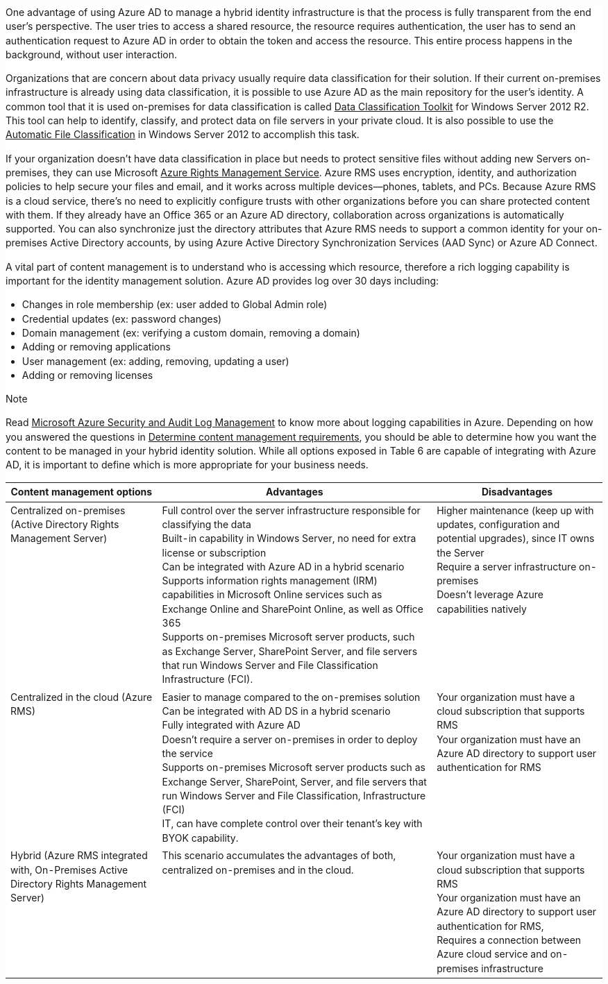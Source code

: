 One advantage of using Azure AD to manage a hybrid identity infrastructure is that the process is fully transparent from the end user’s perspective. The user tries to access a shared resource, the resource requires authentication, the user has to send an authentication request to Azure AD in order to obtain the token and access the resource. This entire process happens in the background, without user interaction. 

Organizations that are concern about data privacy usually require data classification for their solution. If their current on-premises infrastructure is already using data classification, it is possible to use Azure AD as the main repository for the user’s identity. A common tool that it is used on-premises for data classification is called [Data Classification Toolkit](https://msdn.microsoft.com/library/Hh204743.aspx) for Windows Server 2012 R2. This tool can help to identify, classify, and protect data on file servers in your private cloud. It is also possible to use the [Automatic File Classification](https://technet.microsoft.com/library/hh831672.aspx) in Windows Server 2012 to accomplish this task.

If your organization doesn’t have data classification in place but needs to protect sensitive files without adding new Servers on-premises, they can use Microsoft [Azure Rights Management Service](https://technet.microsoft.com/library/JJ585026.aspx).  Azure RMS uses encryption, identity, and authorization policies to help secure your files and email, and it works across multiple devices—phones, tablets, and PCs. Because Azure RMS is a cloud service, there’s no need to explicitly configure trusts with other organizations before you can share protected content with them. If they already have an Office 365 or an Azure AD directory, collaboration across organizations is automatically supported. You can also synchronize just the directory attributes that Azure RMS needs to support a common identity for your on-premises Active Directory accounts, by using Azure Active Directory Synchronization Services (AAD Sync) or Azure AD Connect.

A vital part of content management is to understand who is accessing which resource, therefore a rich logging capability is important for the identity management solution. Azure AD provides log over 30 days including:

* Changes in role membership (ex: user added to Global Admin role)
* Credential updates (ex: password changes)
* Domain management (ex: verifying a custom domain, removing a domain)
* Adding or removing applications
* User management (ex: adding, removing, updating a user)
* Adding or removing licenses

> [!NOTE]
> Read [Microsoft Azure Security and Audit Log Management](https://download.microsoft.com/download/B/6/C/B6C0A98B-D34A-417C-826E-3EA28CDFC9DD/AzureSecurityandAuditLogManagement_11132014.pdf) to know more about logging capabilities in Azure.
> Depending on how you answered the questions in [Determine content management requirements](plan-hybrid-identity-design-considerations-contentmgt-requirements.md), you should be able to determine how you want the content to be managed in your hybrid identity solution. While all options exposed in Table 6 are capable of integrating with Azure AD, it is important to define which is more appropriate for your business needs.
>
>

| Content management options | Advantages | Disadvantages |
| --- | --- | --- |
| Centralized on-premises (Active Directory Rights Management Server) |Full control over the server infrastructure responsible for classifying the data <br> Built-in capability in Windows Server, no need for extra license or subscription <br> Can be integrated with Azure AD in a hybrid scenario <br> Supports information rights management (IRM) capabilities in Microsoft Online services such as Exchange Online and SharePoint Online, as well as Office 365 <br> Supports on-premises Microsoft server products, such as Exchange Server, SharePoint Server, and file servers that run Windows Server and File Classification Infrastructure (FCI). |Higher maintenance (keep up with updates, configuration and potential upgrades), since IT owns the Server <br> Require a server infrastructure on-premises<br> Doesn’t leverage Azure capabilities natively |
| Centralized in the cloud (Azure RMS) |Easier to manage compared to the on-premises solution <br> Can be integrated with AD DS in a hybrid scenario <br>  Fully integrated with Azure AD <br> Doesn’t require a server on-premises in order to deploy the service <br> Supports on-premises Microsoft server products such as Exchange Server, SharePoint, Server, and file servers that run Windows Server and File Classification, Infrastructure (FCI) <br> IT, can have complete control over their tenant’s key with BYOK capability. |Your organization must have a cloud subscription that supports RMS <br> Your organization must have an Azure AD directory to support user authentication for RMS |
| Hybrid (Azure RMS integrated with, On-Premises Active Directory Rights Management Server) |This scenario accumulates the advantages of both, centralized on-premises and in the cloud. |Your organization must have a cloud subscription that supports RMS <br> Your organization must have an Azure AD directory to support user authentication for RMS, <br> Requires a connection between Azure cloud service and on-premises infrastructure |

